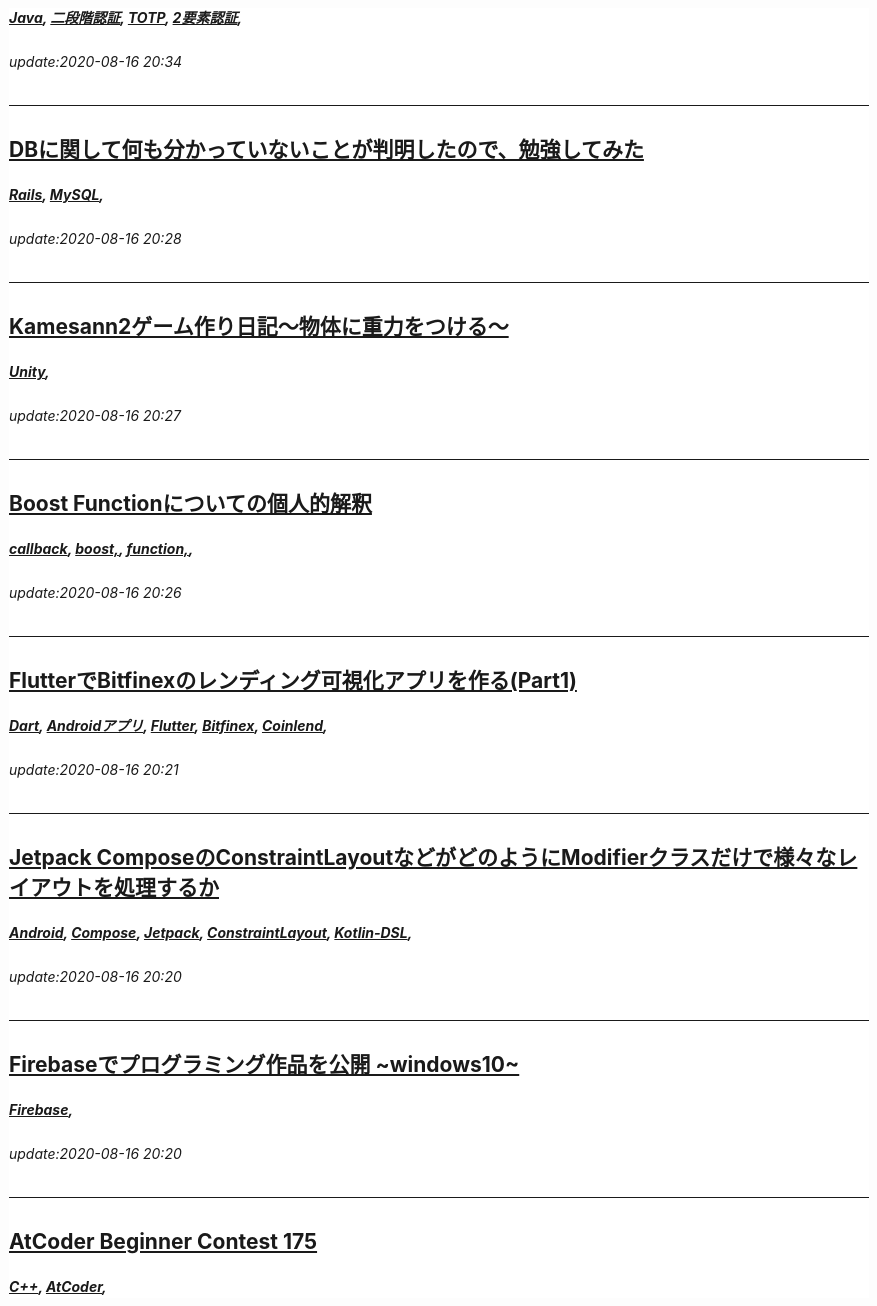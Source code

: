 ##### [Java](https://qiita.com/tags/Java), [二段階認証](https://qiita.com/tags/二段階認証), [TOTP](https://qiita.com/tags/TOTP), [2要素認証](https://qiita.com/tags/2要素認証), 
###### update:2020-08-16 20:34
---
## [DBに関して何も分かっていないことが判明したので、勉強してみた](https://qiita.com/masayukiw/items/de39afb32c5ac7d96925)
##### [Rails](https://qiita.com/tags/Rails), [MySQL](https://qiita.com/tags/MySQL), 
###### update:2020-08-16 20:28
---
## [Kamesann2ゲーム作り日記〜物体に重力をつける〜](https://qiita.com/Kamesann2/items/fe29c667b28777e7d83e)
##### [Unity](https://qiita.com/tags/Unity), 
###### update:2020-08-16 20:27
---
## [Boost Functionについての個人的解釈](https://qiita.com/Ruo_Ando/items/772e84fe43977cd51633)
##### [callback](https://qiita.com/tags/callback), [boost,](https://qiita.com/tags/boost,), [function,](https://qiita.com/tags/function,), 
###### update:2020-08-16 20:26
---
## [FlutterでBitfinexのレンディング可視化アプリを作る(Part1)](https://qiita.com/kazutxt/items/e4f3bbb4d8b301f4141c)
##### [Dart](https://qiita.com/tags/Dart), [Androidアプリ](https://qiita.com/tags/Androidアプリ), [Flutter](https://qiita.com/tags/Flutter), [Bitfinex](https://qiita.com/tags/Bitfinex), [Coinlend](https://qiita.com/tags/Coinlend), 
###### update:2020-08-16 20:21
---
## [Jetpack ComposeのConstraintLayoutなどがどのようにModifierクラスだけで様々なレイアウトを処理するか](https://qiita.com/takahirom/items/d132beaad4b120f43ecf)
##### [Android](https://qiita.com/tags/Android), [Compose](https://qiita.com/tags/Compose), [Jetpack](https://qiita.com/tags/Jetpack), [ConstraintLayout](https://qiita.com/tags/ConstraintLayout), [Kotlin-DSL](https://qiita.com/tags/Kotlin-DSL), 
###### update:2020-08-16 20:20
---
## [Firebaseでプログラミング作品を公開 ~windows10~](https://qiita.com/tkazu0806/items/4e5cbd9d743f108ffb45)
##### [Firebase](https://qiita.com/tags/Firebase), 
###### update:2020-08-16 20:20
---
## [AtCoder Beginner Contest 175](https://qiita.com/RubyLrving/items/2077551c3d56e0dc9e1b)
##### [C++](https://qiita.com/tags/C++), [AtCoder](https://qiita.com/tags/AtCoder), 